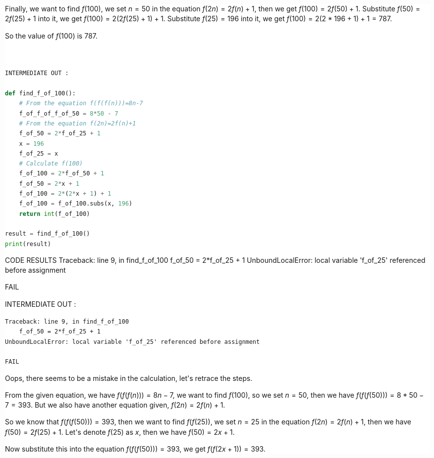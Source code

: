 Finally, we want to find $f(100)$, we set $n=50$ in the equation $f(2n)=2f(n)+1$, then we get $f(100)=2f(50)+1$. Substitute $f(50)=2f(25)+1$ into it, we get $f(100)=2(2f(25)+1)+1$. Substitute $f(25)=196$ into it, we get $f(100)=2(2*196+1)+1=787$.

So the value of $f(100)$ is $787$.

```python


INTERMEDIATE OUT :

def find_f_of_100():
    # From the equation f(f(f(n)))=8n-7
    f_of_f_of_f_of_50 = 8*50 - 7
    # From the equation f(2n)=2f(n)+1
    f_of_50 = 2*f_of_25 + 1
    x = 196
    f_of_25 = x
    # Calculate f(100)
    f_of_100 = 2*f_of_50 + 1
    f_of_50 = 2*x + 1
    f_of_100 = 2*(2*x + 1) + 1
    f_of_100 = f_of_100.subs(x, 196)
    return int(f_of_100)

result = find_f_of_100()
print(result)
```

CODE RESULTS Traceback: line 9, in find_f_of_100
    f_of_50 = 2*f_of_25 + 1
UnboundLocalError: local variable 'f_of_25' referenced before assignment

FAIL


INTERMEDIATE OUT :
```output
Traceback: line 9, in find_f_of_100
    f_of_50 = 2*f_of_25 + 1
UnboundLocalError: local variable 'f_of_25' referenced before assignment

FAIL

```
Oops, there seems to be a mistake in the calculation, let's retrace the steps.

From the given equation, we have $f(f(f(n)))=8n-7$, we want to find $f(100)$, so we set $n=50$, then we have $f(f(f(50)))=8*50-7=393$. But we also have another equation given, $f(2n)=2f(n)+1$. 

So we know that $f(f(f(50)))=393$, then we want to find $f(f(25))$, we set $n=25$ in the equation $f(2n)=2f(n)+1$, then we have $f(50)=2f(25)+1$. Let's denote $f(25)$ as $x$, then we have $f(50)=2x+1$.

Now substitute this into the equation $f(f(f(50)))=393$, we get $f(f(2x+1))=393$.

